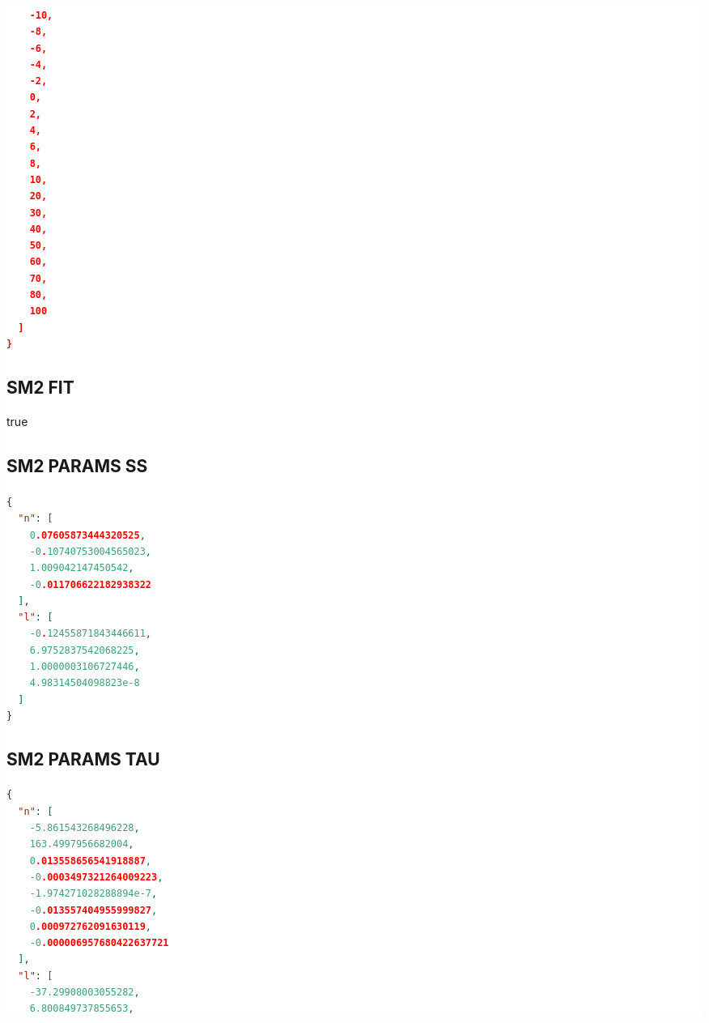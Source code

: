 ```json
    -10,
    -8,
    -6,
    -4,
    -2,
    0,
    2,
    4,
    6,
    8,
    10,
    20,
    30,
    40,
    50,
    60,
    70,
    80,
    100
  ]
}
```

## SM2 FIT

true

## SM2 PARAMS SS

```json
{
  "n": [
    0.07605873444320525,
    -0.10740753004565023,
    1.009042147450542,
    -0.011706622182938322
  ],
  "l": [
    -0.12455871843446611,
    6.9752837542068225,
    1.0000003106727446,
    4.98314504098823e-8
  ]
}
```

## SM2 PARAMS TAU

```json
{
  "n": [
    -5.861543268496228,
    163.4997956682004,
    0.013558656541918887,
    -0.0003497321264009223,
    -1.974271028288894e-7,
    -0.013557404955999827,
    0.000972762091630119,
    -0.000006957680422637721
  ],
  "l": [
    -37.29908003055282,
    6.800849737855653,
```
